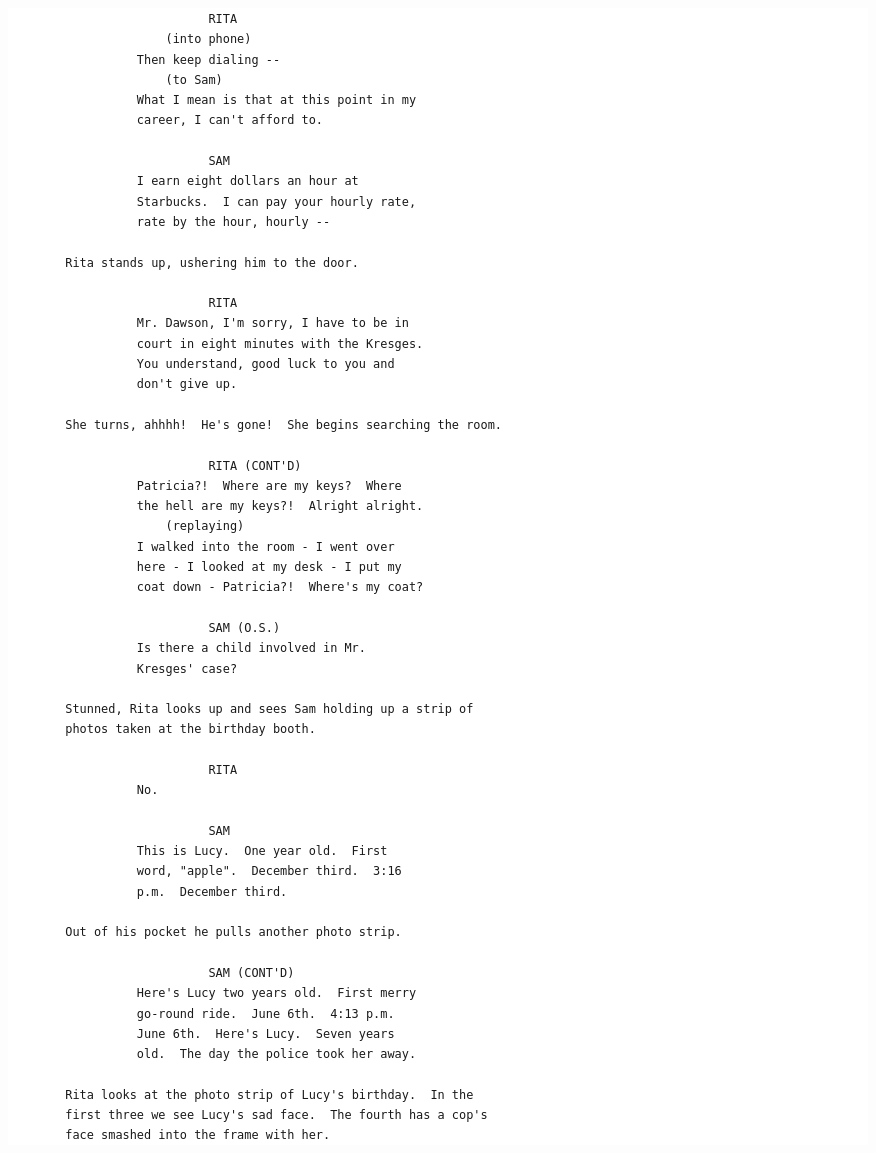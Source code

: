                                 RITA
                          (into phone)
                      Then keep dialing --
                          (to Sam)
                      What I mean is that at this point in my
                      career, I can't afford to.

                                SAM
                      I earn eight dollars an hour at
                      Starbucks.  I can pay your hourly rate,
                      rate by the hour, hourly --

            Rita stands up, ushering him to the door.

                                RITA
                      Mr. Dawson, I'm sorry, I have to be in
                      court in eight minutes with the Kresges. 
                      You understand, good luck to you and
                      don't give up.

            She turns, ahhhh!  He's gone!  She begins searching the room.

                                RITA (CONT'D)
                      Patricia?!  Where are my keys?  Where
                      the hell are my keys?!  Alright alright.
                          (replaying)
                      I walked into the room - I went over
                      here - I looked at my desk - I put my
                      coat down - Patricia?!  Where's my coat?

                                SAM (O.S.)
                      Is there a child involved in Mr.
                      Kresges' case?

            Stunned, Rita looks up and sees Sam holding up a strip of
            photos taken at the birthday booth.

                                RITA
                      No.

                                SAM
                      This is Lucy.  One year old.  First
                      word, "apple".  December third.  3:16
                      p.m.  December third.

            Out of his pocket he pulls another photo strip.

                                SAM (CONT'D)
                      Here's Lucy two years old.  First merry
                      go-round ride.  June 6th.  4:13 p.m. 
                      June 6th.  Here's Lucy.  Seven years
                      old.  The day the police took her away.

            Rita looks at the photo strip of Lucy's birthday.  In the
            first three we see Lucy's sad face.  The fourth has a cop's
            face smashed into the frame with her.
